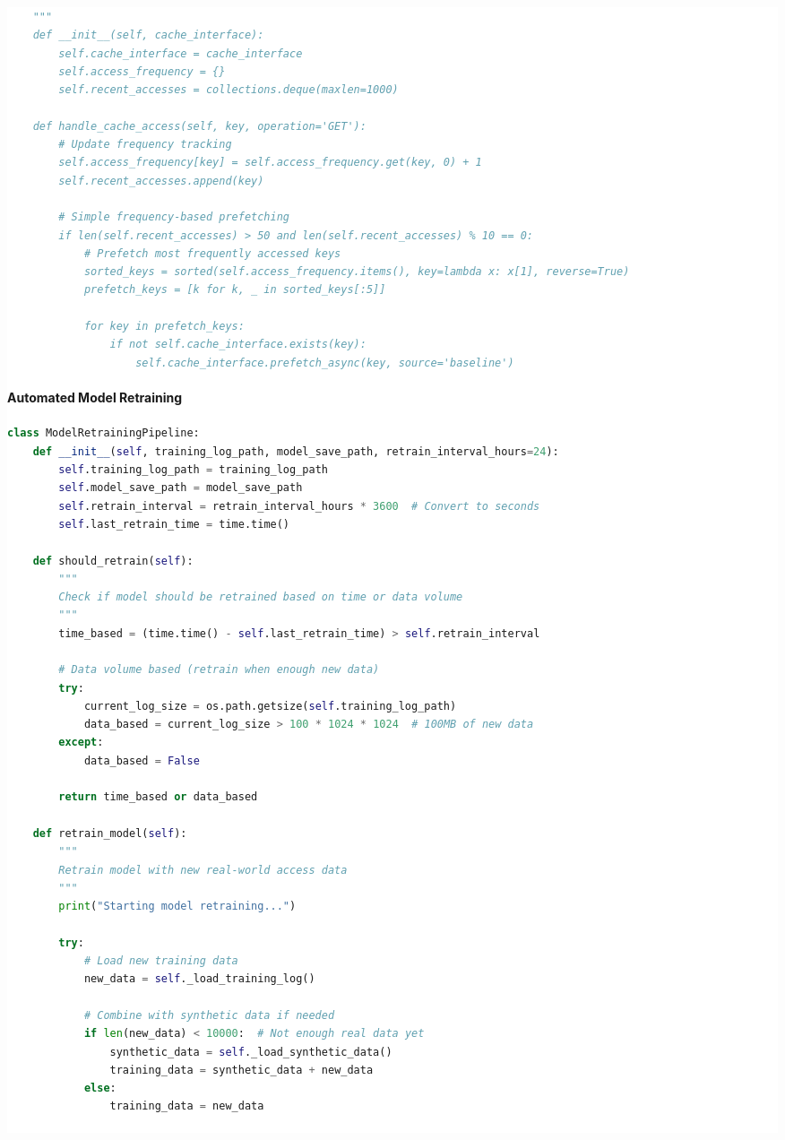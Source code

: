 ```python
    """
    def __init__(self, cache_interface):
        self.cache_interface = cache_interface
        self.access_frequency = {}
        self.recent_accesses = collections.deque(maxlen=1000)
        
    def handle_cache_access(self, key, operation='GET'):
        # Update frequency tracking
        self.access_frequency[key] = self.access_frequency.get(key, 0) + 1
        self.recent_accesses.append(key)
        
        # Simple frequency-based prefetching
        if len(self.recent_accesses) > 50 and len(self.recent_accesses) % 10 == 0:
            # Prefetch most frequently accessed keys
            sorted_keys = sorted(self.access_frequency.items(), key=lambda x: x[1], reverse=True)
            prefetch_keys = [k for k, _ in sorted_keys[:5]]
            
            for key in prefetch_keys:
                if not self.cache_interface.exists(key):
                    self.cache_interface.prefetch_async(key, source='baseline')
```

#### Automated Model Retraining

```python
class ModelRetrainingPipeline:
    def __init__(self, training_log_path, model_save_path, retrain_interval_hours=24):
        self.training_log_path = training_log_path
        self.model_save_path = model_save_path
        self.retrain_interval = retrain_interval_hours * 3600  # Convert to seconds
        self.last_retrain_time = time.time()
        
    def should_retrain(self):
        """
        Check if model should be retrained based on time or data volume
        """
        time_based = (time.time() - self.last_retrain_time) > self.retrain_interval
        
        # Data volume based (retrain when enough new data)
        try:
            current_log_size = os.path.getsize(self.training_log_path)
            data_based = current_log_size > 100 * 1024 * 1024  # 100MB of new data
        except:
            data_based = False
            
        return time_based or data_based
    
    def retrain_model(self):
        """
        Retrain model with new real-world access data
        """
        print("Starting model retraining...")
        
        try:
            # Load new training data
            new_data = self._load_training_log()
            
            # Combine with synthetic data if needed
            if len(new_data) < 10000:  # Not enough real data yet
                synthetic_data = self._load_synthetic_data()
                training_data = synthetic_data + new_data
            else:
                training_data = new_data
            
```